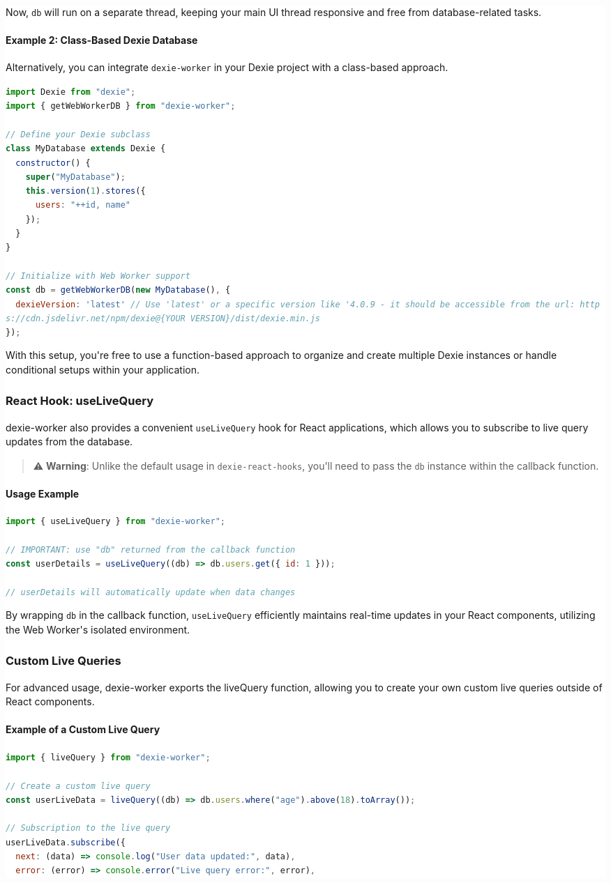 Now, `db` will run on a separate thread, keeping your main UI thread responsive and free from database-related tasks.

#### Example 2: Class-Based Dexie Database

Alternatively, you can integrate `dexie-worker` in your Dexie project with a class-based approach.

```javascript
import Dexie from "dexie";
import { getWebWorkerDB } from "dexie-worker";

// Define your Dexie subclass
class MyDatabase extends Dexie {
  constructor() {
    super("MyDatabase");
    this.version(1).stores({
      users: "++id, name"
    });
  }
}

// Initialize with Web Worker support
const db = getWebWorkerDB(new MyDatabase(), {
  dexieVersion: 'latest' // Use 'latest' or a specific version like '4.0.9 - it should be accessible from the url: https://cdn.jsdelivr.net/npm/dexie@{YOUR VERSION}/dist/dexie.min.js
});
```

With this setup, you're free to use a function-based approach to organize and create multiple Dexie instances or handle conditional setups within your application.

### React Hook: useLiveQuery

dexie-worker also provides a convenient `useLiveQuery` hook for React applications, which allows you to subscribe to live query updates from the database.

> ⚠️ **Warning**: Unlike the default usage in `dexie-react-hooks`, you'll need to pass the `db` instance within the callback function.

#### Usage Example

```javascript
import { useLiveQuery } from "dexie-worker";

// IMPORTANT: use "db" returned from the callback function
const userDetails = useLiveQuery((db) => db.users.get({ id: 1 }));

// userDetails will automatically update when data changes
```

By wrapping `db` in the callback function, `useLiveQuery` efficiently maintains real-time updates in your React components, utilizing the Web Worker's isolated environment.

### Custom Live Queries
For advanced usage, dexie-worker exports the liveQuery function, allowing you to create your own custom live queries outside of React components.
#### Example of a Custom Live Query
```js
import { liveQuery } from "dexie-worker";

// Create a custom live query
const userLiveData = liveQuery((db) => db.users.where("age").above(18).toArray());

// Subscription to the live query
userLiveData.subscribe({
  next: (data) => console.log("User data updated:", data),
  error: (error) => console.error("Live query error:", error),
```